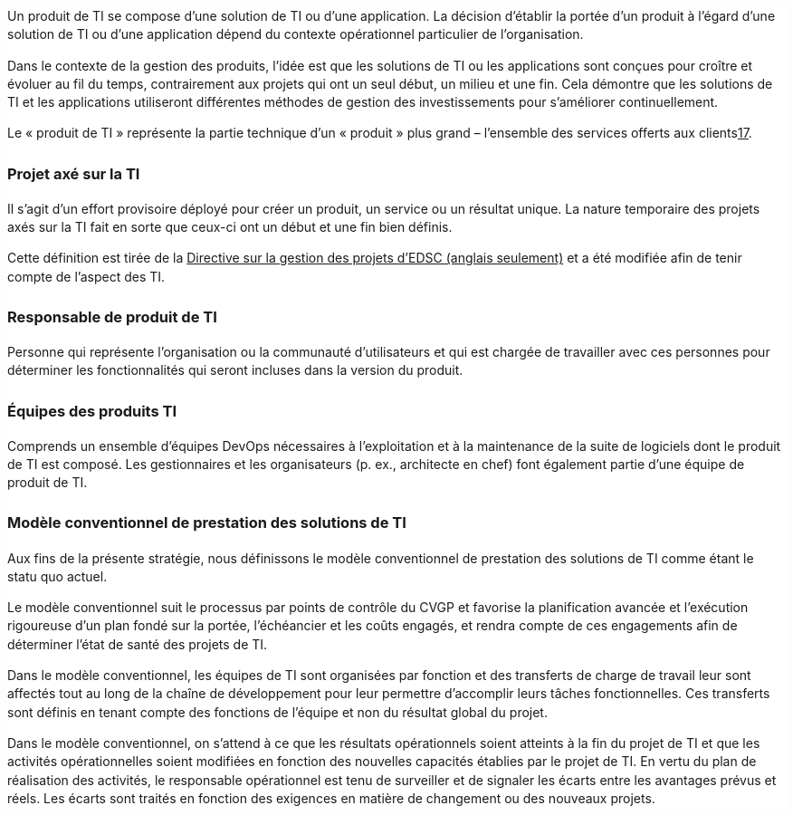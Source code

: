 Un produit de TI se compose d’une solution de TI ou d’une application.
La décision d’établir la portée d’un produit à l’égard d’une solution de TI ou d’une application dépend du contexte opérationnel particulier de l’organisation.

Dans le contexte de la gestion des produits, l’idée est que les solutions de TI ou les applications sont conçues pour croître et évoluer au fil du temps, contrairement aux projets qui ont un seul début, un milieu et une fin.
Cela démontre que les solutions de TI et les applications utiliseront différentes méthodes de gestion des investissements pour s’améliorer continuellement.

Le « produit de TI » représente la partie technique d’un « produit » plus grand – l’ensemble des services offerts aux clients[17](https://sara-sabr.github.io/ITStrategy/strategy-target-solution-delivery-model.html#fn:18).

### Projet axé sur la TI 

Il s’agit d’un effort provisoire déployé pour créer un produit, un service ou un résultat unique.
La nature temporaire des projets axés sur la TI fait en sorte que ceux-ci ont un début et une fin bien définis.

Cette définition est tirée de la [Directive sur la gestion des projets d’EDSC (anglais seulement)](https://gpp-ppm.service.gc.ca/sites/pwa/ESDCKnowledgeRepository/All%20Documents/Directive%20on%20Project%20Management.pdf) et a été modifiée afin de tenir compte de l’aspect des TI.

### Responsable de produit de TI 

Personne qui représente l’organisation ou la communauté d’utilisateurs et qui est chargée de travailler avec ces personnes pour déterminer les fonctionnalités qui seront incluses dans la version du produit.

### Équipes des produits TI 

Comprends un ensemble d’équipes DevOps nécessaires à l’exploitation et à la maintenance de la suite de logiciels dont le produit de TI est composé.
Les gestionnaires et les organisateurs (p. ex., architecte en chef) font également partie d’une équipe de produit de TI.

### Modèle conventionnel de prestation des solutions de TI 

Aux fins de la présente stratégie, nous définissons le modèle conventionnel de prestation des solutions de TI comme étant le statu quo actuel.

Le modèle conventionnel suit le processus par points de contrôle du CVGP et favorise la planification avancée et l’exécution rigoureuse d’un plan fondé sur la portée, l’échéancier et les coûts engagés, et rendra compte de ces engagements afin de déterminer l’état de santé des projets de TI.

Dans le modèle conventionnel, les équipes de TI sont organisées par fonction et des transferts de charge de travail leur sont affectés tout au long de la chaîne de développement pour leur permettre d’accomplir leurs tâches fonctionnelles.
Ces transferts sont définis en tenant compte des fonctions de l’équipe et non du résultat global du projet.

Dans le modèle conventionnel, on s’attend à ce que les résultats opérationnels soient atteints à la fin du projet de TI et que les activités opérationnelles soient modifiées en fonction des nouvelles capacités établies par le projet de TI.
En vertu du plan de réalisation des activités, le responsable opérationnel est tenu de surveiller et de signaler les écarts entre les avantages prévus et réels.
Les écarts sont traités en fonction des exigences en matière de changement ou des nouveaux projets.
